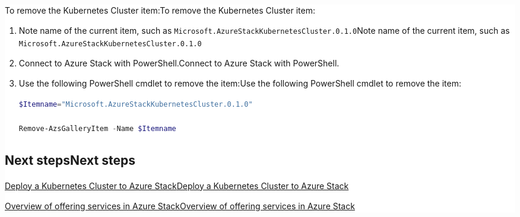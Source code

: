 <span data-ttu-id="f6842-181">To remove the Kubernetes Cluster item:</span><span class="sxs-lookup"><span data-stu-id="f6842-181">To remove the Kubernetes Cluster item:</span></span>

1. <span data-ttu-id="f6842-182">Note name of the current item, such as `Microsoft.AzureStackKubernetesCluster.0.1.0`</span><span class="sxs-lookup"><span data-stu-id="f6842-182">Note name of the current item, such as `Microsoft.AzureStackKubernetesCluster.0.1.0`</span></span>

1. <span data-ttu-id="f6842-183">Connect to Azure Stack with PowerShell.</span><span class="sxs-lookup"><span data-stu-id="f6842-183">Connect to Azure Stack with PowerShell.</span></span>

1. <span data-ttu-id="f6842-184">Use the following PowerShell cmdlet to remove the item:</span><span class="sxs-lookup"><span data-stu-id="f6842-184">Use the following PowerShell cmdlet to remove the item:</span></span>

    ```PowerShell  
    $Itemname="Microsoft.AzureStackKubernetesCluster.0.1.0"

    Remove-AzsGalleryItem -Name $Itemname
    ```

## <a name="next-steps"></a><span data-ttu-id="f6842-185">Next steps</span><span class="sxs-lookup"><span data-stu-id="f6842-185">Next steps</span></span>

[<span data-ttu-id="f6842-186">Deploy a Kubernetes Cluster to Azure Stack</span><span class="sxs-lookup"><span data-stu-id="f6842-186">Deploy a Kubernetes Cluster to Azure Stack</span></span>](https://docs.microsoft.com/azure/azure-stack/user/azure-stack-solution-template-kubernetes-deploy)



[<span data-ttu-id="f6842-187">Overview of offering services in Azure Stack</span><span class="sxs-lookup"><span data-stu-id="f6842-187">Overview of offering services in Azure Stack</span></span>](azure-stack-offer-services-overview.md)